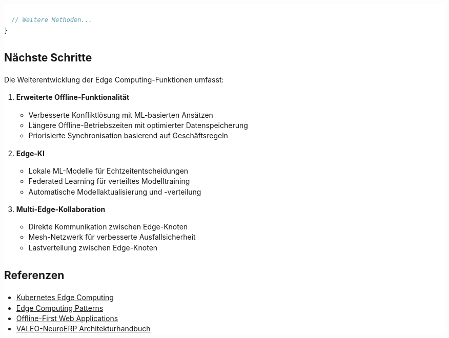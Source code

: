 ```typescript
  
  // Weitere Methoden...
}
```

## Nächste Schritte

Die Weiterentwicklung der Edge Computing-Funktionen umfasst:

1. **Erweiterte Offline-Funktionalität**
   - Verbesserte Konfliktlösung mit ML-basierten Ansätzen
   - Längere Offline-Betriebszeiten mit optimierter Datenspeicherung
   - Priorisierte Synchronisation basierend auf Geschäftsregeln

2. **Edge-KI**
   - Lokale ML-Modelle für Echtzeitentscheidungen
   - Federated Learning für verteiltes Modelltraining
   - Automatische Modellaktualisierung und -verteilung

3. **Multi-Edge-Kollaboration**
   - Direkte Kommunikation zwischen Edge-Knoten
   - Mesh-Netzwerk für verbesserte Ausfallsicherheit
   - Lastverteilung zwischen Edge-Knoten

## Referenzen

- [Kubernetes Edge Computing](https://kubernetes.io/docs/concepts/extend-kubernetes/compute-storage-net/device-plugins/)
- [Edge Computing Patterns](https://www.oreilly.com/library/view/edge-computing-patterns/9781098117863/)
- [Offline-First Web Applications](https://www.oreilly.com/library/view/building-progressive-web/9781491961643/)
- [VALEO-NeuroERP Architekturhandbuch](../architecture/architecture_guide.md) 